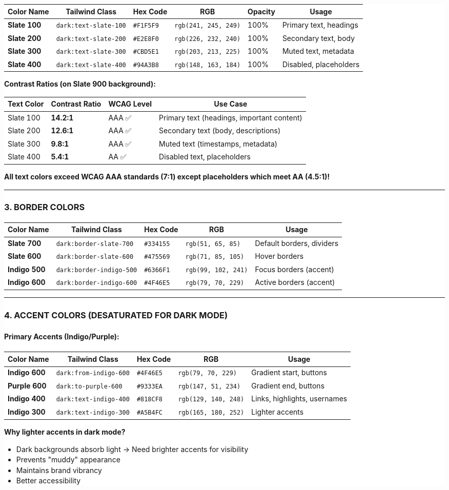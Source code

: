 | Color Name | Tailwind Class | Hex Code | RGB | Opacity | Usage |
|------------|----------------|----------|-----|---------|-------|
| **Slate 100** | `dark:text-slate-100` | `#F1F5F9` | `rgb(241, 245, 249)` | 100% | Primary text, headings |
| **Slate 200** | `dark:text-slate-200` | `#E2E8F0` | `rgb(226, 232, 240)` | 100% | Secondary text, body |
| **Slate 300** | `dark:text-slate-300` | `#CBD5E1` | `rgb(203, 213, 225)` | 100% | Muted text, metadata |
| **Slate 400** | `dark:text-slate-400` | `#94A3B8` | `rgb(148, 163, 184)` | 100% | Disabled, placeholders |

**Contrast Ratios (on Slate 900 background):**

| Text Color | Contrast Ratio | WCAG Level | Use Case |
|------------|----------------|------------|----------|
| Slate 100 | **14.2:1** | AAA ✅ | Primary text (headings, important content) |
| Slate 200 | **12.6:1** | AAA ✅ | Secondary text (body, descriptions) |
| Slate 300 | **9.8:1** | AAA ✅ | Muted text (timestamps, metadata) |
| Slate 400 | **5.4:1** | AA ✅ | Disabled text, placeholders |

**All text colors exceed WCAG AAA standards (7:1) except placeholders which meet AA (4.5:1)!**

---

### 3. BORDER COLORS

| Color Name | Tailwind Class | Hex Code | RGB | Usage |
|------------|----------------|----------|-----|-------|
| **Slate 700** | `dark:border-slate-700` | `#334155` | `rgb(51, 65, 85)` | Default borders, dividers |
| **Slate 600** | `dark:border-slate-600` | `#475569` | `rgb(71, 85, 105)` | Hover borders |
| **Indigo 500** | `dark:border-indigo-500` | `#6366F1` | `rgb(99, 102, 241)` | Focus borders (accent) |
| **Indigo 600** | `dark:border-indigo-600` | `#4F46E5` | `rgb(79, 70, 229)` | Active borders (accent) |

---

### 4. ACCENT COLORS (DESATURATED FOR DARK MODE)

#### Primary Accents (Indigo/Purple):

| Color Name | Tailwind Class | Hex Code | RGB | Usage |
|------------|----------------|----------|-----|-------|
| **Indigo 600** | `dark:from-indigo-600` | `#4F46E5` | `rgb(79, 70, 229)` | Gradient start, buttons |
| **Purple 600** | `dark:to-purple-600` | `#9333EA` | `rgb(147, 51, 234)` | Gradient end, buttons |
| **Indigo 400** | `dark:text-indigo-400` | `#818CF8` | `rgb(129, 140, 248)` | Links, highlights, usernames |
| **Indigo 300** | `dark:text-indigo-300` | `#A5B4FC` | `rgb(165, 180, 252)` | Lighter accents |

**Why lighter accents in dark mode?**
- Dark backgrounds absorb light → Need brighter accents for visibility
- Prevents "muddy" appearance
- Maintains brand vibrancy
- Better accessibility
